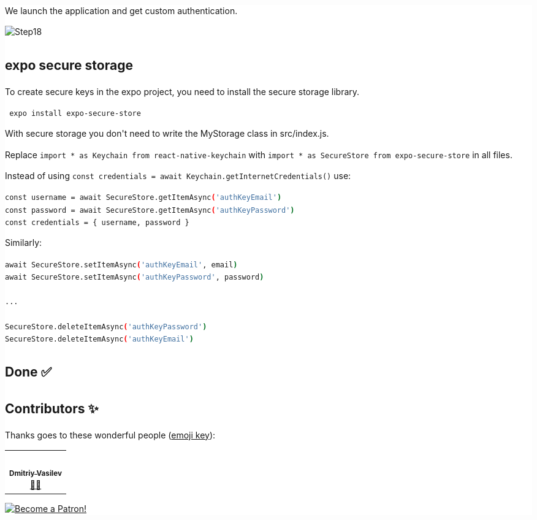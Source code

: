 We launch the application and get custom authentication.

![Step18](/img/steps/19.png)

## expo secure storage

To create secure keys in the expo project, you need to install the secure storage library.

```bash
 expo install expo-secure-store
```

With secure storage you don't need to write the MyStorage class in src/index.js.

Replace `import * as Keychain from react-native-keychain` with `import * as SecureStore from expo-secure-store` in all files.

Instead of using `const credentials = await Keychain.getInternetCredentials()` use:

```bash
const username = await SecureStore.getItemAsync('authKeyEmail')
const password = await SecureStore.getItemAsync('authKeyPassword')
const credentials = { username, password }
```

Similarly:

```bash
await SecureStore.setItemAsync('authKeyEmail', email)
await SecureStore.setItemAsync('authKeyPassword', password)

...

SecureStore.deleteItemAsync('authKeyPassword')
SecureStore.deleteItemAsync('authKeyEmail')
```

## Done ✅

## Contributors ✨

Thanks goes to these wonderful people ([emoji key](https://allcontributors.org/docs/en/emoji-key)):

<table>
  <tr>
    <td align="center"><a href="https://fullstackserverless.github.io/"><img src="https://avatars0.githubusercontent.com/u/6774813?v=4?s=200" width="200px;" alt=""/><br /><sub><b>Dmitriy Vasilev</b></sub></a><br /> <a href="https://github.com/gHashTag/react-native-village/commits?author=gHashTag" title="Documentation">📖</a><a href="#financial-gHashTag" title="Financial">💵</a></td>
  </tr>
</table>

[![Become a Patron!](/img/logo/patreon.jpg)](https://www.patreon.com/bePatron?u=31769291)
